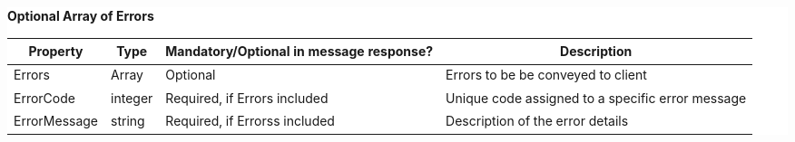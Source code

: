 **Optional Array of Errors**

| **Property** | **Type** | **Mandatory/Optional in message response?** | **Description** |
|---|---|---|---|
| Errors | Array | Optional | Errors to be be conveyed to client |
| ErrorCode | integer | Required, if Errors included | Unique code assigned to a specific error message |
| ErrorMessage | string | Required, if Errorss included | Description of the error details |